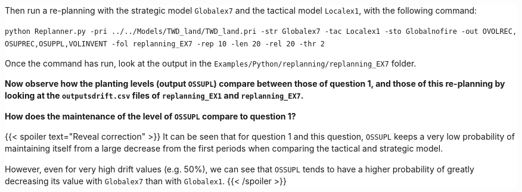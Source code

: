 Then run a re-planning with the strategic model `Globalex7` and the tactical model `Localex1`, with the following command:

```shell
python Replanner.py -pri ../../Models/TWD_land/TWD_land.pri -str Globalex7 -tac Localex1 -sto Globalnofire -out OVOLREC,OSUPREC,OSUPPL,VOLINVENT -fol replanning_EX7 -rep 10 -len 20 -rel 20 -thr 2
```

Once the command has run, look at the output in the `Examples/Python/replanning/replanning_EX7` folder.

**Now observe how the planting levels (output `OSSUPL`) compare between those of question 1, and those of this re-planning by looking at the `outputsdrift.csv` files of `replanning_EX1` and `replanning_EX7`.**

**How does the maintenance of the level of `OSSUPL` compare to question 1?**

{{< spoiler text="Reveal correction" >}}
It can be seen that for question 1 and this question, `OSSUPL` keeps a very low probability of maintaining itself from a large decrease from the first periods when comparing the tactical and strategic model.

However, even for very high drift values (e.g. 50%), we can see that `OSSUPL` tends to have a higher probability of greatly decreasing its value with `Globalex7` than with `Globalex1`.
{{< /spoiler >}}